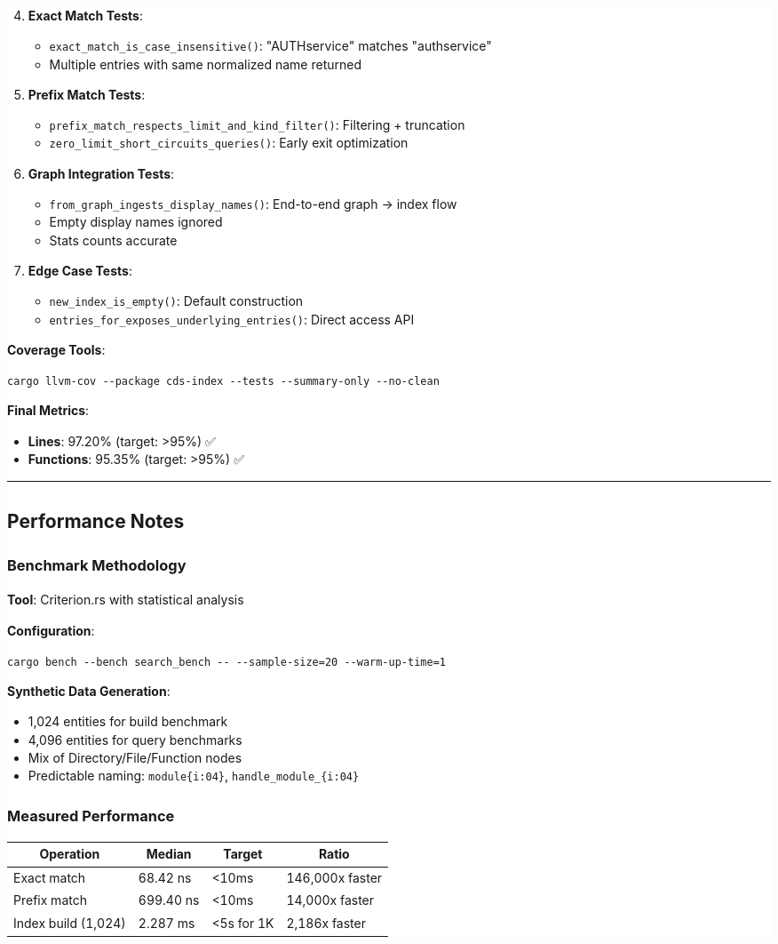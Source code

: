 4. **Exact Match Tests**:
   - `exact_match_is_case_insensitive()`: "AUTHservice" matches "authservice"
   - Multiple entries with same normalized name returned

5. **Prefix Match Tests**:
   - `prefix_match_respects_limit_and_kind_filter()`: Filtering + truncation
   - `zero_limit_short_circuits_queries()`: Early exit optimization

6. **Graph Integration Tests**:
   - `from_graph_ingests_display_names()`: End-to-end graph → index flow
   - Empty display names ignored
   - Stats counts accurate

7. **Edge Case Tests**:
   - `new_index_is_empty()`: Default construction
   - `entries_for_exposes_underlying_entries()`: Direct access API

**Coverage Tools**:

```shell
cargo llvm-cov --package cds-index --tests --summary-only --no-clean
```

**Final Metrics**:

- **Lines**: 97.20% (target: >95%) ✅
- **Functions**: 95.35% (target: >95%) ✅

---

## Performance Notes

### Benchmark Methodology

**Tool**: Criterion.rs with statistical analysis

**Configuration**:

```shell
cargo bench --bench search_bench -- --sample-size=20 --warm-up-time=1
```

**Synthetic Data Generation**:

- 1,024 entities for build benchmark
- 4,096 entities for query benchmarks
- Mix of Directory/File/Function nodes
- Predictable naming: `module{i:04}`, `handle_module_{i:04}`

### Measured Performance

| Operation | Median | Target | Ratio |
|-----------|--------|--------|-------|
| Exact match | 68.42 ns | <10ms | 146,000x faster |
| Prefix match | 699.40 ns | <10ms | 14,000x faster |
| Index build (1,024) | 2.287 ms | <5s for 1K | 2,186x faster |
